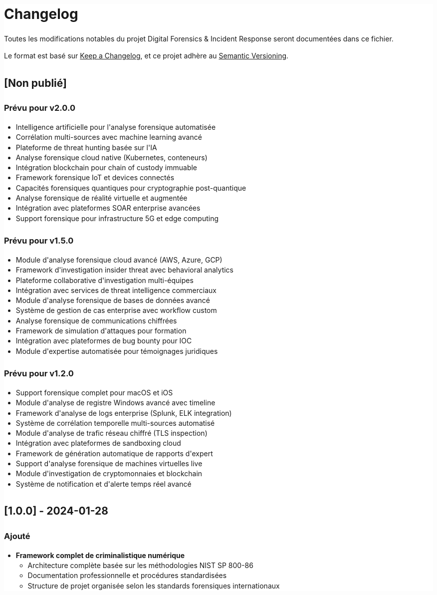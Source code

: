 # Changelog

Toutes les modifications notables du projet Digital Forensics & Incident Response seront documentées dans ce fichier.

Le format est basé sur [Keep a Changelog](https://keepachangelog.com/en/1.0.0/),
et ce projet adhère au [Semantic Versioning](https://semver.org/spec/v2.0.0.html).

## [Non publié]

### Prévu pour v2.0.0
- Intelligence artificielle pour l'analyse forensique automatisée
- Corrélation multi-sources avec machine learning avancé
- Plateforme de threat hunting basée sur l'IA
- Analyse forensique cloud native (Kubernetes, conteneurs)
- Intégration blockchain pour chain of custody immuable
- Framework forensique IoT et devices connectés
- Capacités forensiques quantiques pour cryptographie post-quantique
- Analyse forensique de réalité virtuelle et augmentée
- Intégration avec plateformes SOAR enterprise avancées
- Support forensique pour infrastructure 5G et edge computing

### Prévu pour v1.5.0
- Module d'analyse forensique cloud avancé (AWS, Azure, GCP)
- Framework d'investigation insider threat avec behavioral analytics
- Plateforme collaborative d'investigation multi-équipes
- Intégration avec services de threat intelligence commerciaux
- Module d'analyse forensique de bases de données avancé
- Système de gestion de cas enterprise avec workflow custom
- Analyse forensique de communications chiffrées
- Framework de simulation d'attaques pour formation
- Intégration avec plateformes de bug bounty pour IOC
- Module d'expertise automatisée pour témoignages juridiques

### Prévu pour v1.2.0
- Support forensique complet pour macOS et iOS
- Module d'analyse de registre Windows avancé avec timeline
- Framework d'analyse de logs enterprise (Splunk, ELK integration)
- Système de corrélation temporelle multi-sources automatisé
- Module d'analyse de trafic réseau chiffré (TLS inspection)
- Intégration avec plateformes de sandboxing cloud
- Framework de génération automatique de rapports d'expert
- Support d'analyse forensique de machines virtuelles live
- Module d'investigation de cryptomonnaies et blockchain
- Système de notification et d'alerte temps réel avancé

## [1.0.0] - 2024-01-28

### Ajouté
- **Framework complet de criminalistique numérique**
  - Architecture complète basée sur les méthodologies NIST SP 800-86
  - Documentation professionnelle et procédures standardisées
  - Structure de projet organisée selon les standards forensiques internationaux
  